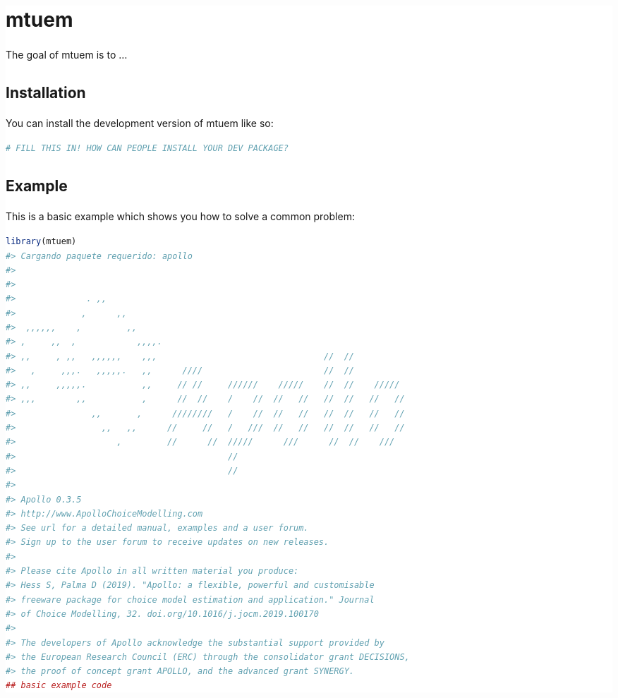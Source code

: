 


# mtuem




The goal of mtuem is to …

## Installation

You can install the development version of mtuem like so:

``` r
# FILL THIS IN! HOW CAN PEOPLE INSTALL YOUR DEV PACKAGE?
```

## Example

This is a basic example which shows you how to solve a common problem:

``` r
library(mtuem)
#> Cargando paquete requerido: apollo
#> 
#> 
#>              . ,,                                                            
#>             ,      ,,                                                        
#>  ,,,,,,    ,         ,,                                                      
#> ,     ,,  ,            ,,,,.                                                 
#> ,,     , ,,   ,,,,,,    ,,,                                 //  //           
#>   ,     ,,,.   ,,,,,.   ,,      ////                        //  //           
#> ,,     ,,,,,.           ,,     // //     //////    /////    //  //    /////  
#> ,,,        ,,           ,      //  //    /    //  //   //   //  //   //   // 
#>               ,,       ,      ////////   /    //  //   //   //  //   //   // 
#>                 ,,   ,,      //     //   /   ///  //   //   //  //   //   // 
#>                    ,         //      //  /////      ///      //  //    ///   
#>                                          //                                  
#>                                          //                                  
#> 
#> Apollo 0.3.5
#> http://www.ApolloChoiceModelling.com
#> See url for a detailed manual, examples and a user forum.
#> Sign up to the user forum to receive updates on new releases.
#> 
#> Please cite Apollo in all written material you produce:
#> Hess S, Palma D (2019). "Apollo: a flexible, powerful and customisable
#> freeware package for choice model estimation and application." Journal
#> of Choice Modelling, 32. doi.org/10.1016/j.jocm.2019.100170
#> 
#> The developers of Apollo acknowledge the substantial support provided by
#> the European Research Council (ERC) through the consolidator grant DECISIONS,
#> the proof of concept grant APOLLO, and the advanced grant SYNERGY.
## basic example code
```

